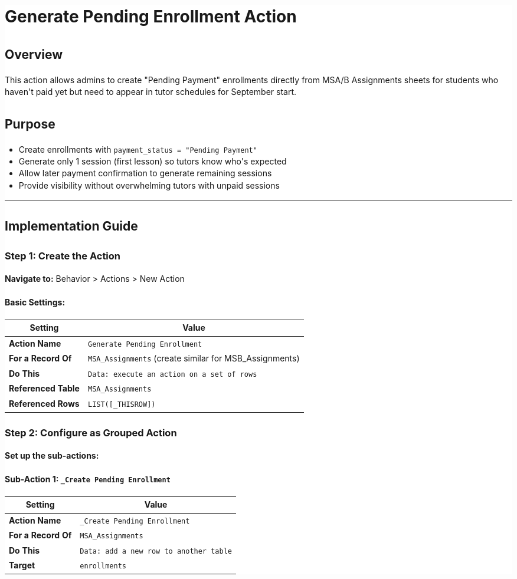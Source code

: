 # Generate Pending Enrollment Action

## Overview

This action allows admins to create "Pending Payment" enrollments directly from MSA/B Assignments sheets for students who haven't paid yet but need to appear in tutor schedules for September start.

## Purpose

- Create enrollments with `payment_status = "Pending Payment"` 
- Generate only 1 session (first lesson) so tutors know who's expected
- Allow later payment confirmation to generate remaining sessions
- Provide visibility without overwhelming tutors with unpaid sessions

---

## Implementation Guide

### Step 1: Create the Action

**Navigate to:** Behavior > Actions > New Action

#### Basic Settings:
| Setting | Value |
|---------|-------|
| **Action Name** | `Generate Pending Enrollment` |
| **For a Record Of** | `MSA_Assignments` (create similar for MSB_Assignments) |
| **Do This** | `Data: execute an action on a set of rows` |
| **Referenced Table** | `MSA_Assignments` |
| **Referenced Rows** | `LIST([_THISROW])` |

### Step 2: Configure as Grouped Action

**Set up the sub-actions:**

#### Sub-Action 1: `_Create Pending Enrollment`
| Setting | Value |
|---------|-------|
| **Action Name** | `_Create Pending Enrollment` |
| **For a Record Of** | `MSA_Assignments` |  
| **Do This** | `Data: add a new row to another table` |
| **Target** | `enrollments` |

